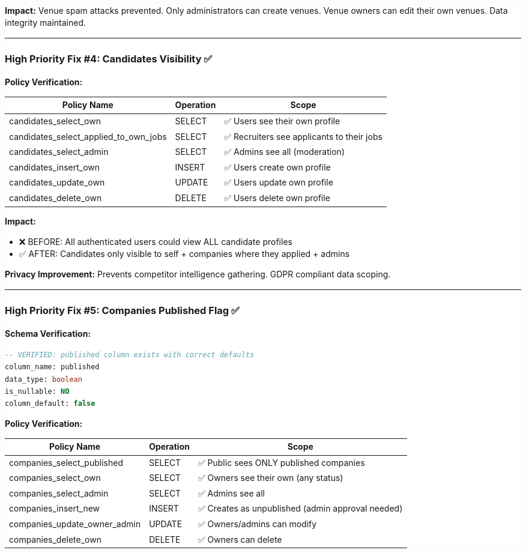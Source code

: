 **Impact:** Venue spam attacks prevented. Only administrators can create venues. Venue owners can edit their own venues. Data integrity maintained.

---

### High Priority Fix #4: Candidates Visibility ✅

**Policy Verification:**

| Policy Name | Operation | Scope |
|-------------|-----------|-------|
| candidates_select_own | SELECT | ✅ Users see their own profile |
| candidates_select_applied_to_own_jobs | SELECT | ✅ Recruiters see applicants to their jobs |
| candidates_select_admin | SELECT | ✅ Admins see all (moderation) |
| candidates_insert_own | INSERT | ✅ Users create own profile |
| candidates_update_own | UPDATE | ✅ Users update own profile |
| candidates_delete_own | DELETE | ✅ Users delete own profile |

**Impact:**
- ❌ BEFORE: All authenticated users could view ALL candidate profiles
- ✅ AFTER: Candidates only visible to self + companies where they applied + admins

**Privacy Improvement:** Prevents competitor intelligence gathering. GDPR compliant data scoping.

---

### High Priority Fix #5: Companies Published Flag ✅

**Schema Verification:**

```sql
-- VERIFIED: published column exists with correct defaults
column_name: published
data_type: boolean
is_nullable: NO
column_default: false
```

**Policy Verification:**

| Policy Name | Operation | Scope |
|-------------|-----------|-------|
| companies_select_published | SELECT | ✅ Public sees ONLY published companies |
| companies_select_own | SELECT | ✅ Owners see their own (any status) |
| companies_select_admin | SELECT | ✅ Admins see all |
| companies_insert_new | INSERT | ✅ Creates as unpublished (admin approval needed) |
| companies_update_owner_admin | UPDATE | ✅ Owners/admins can modify |
| companies_delete_own | DELETE | ✅ Owners can delete |
